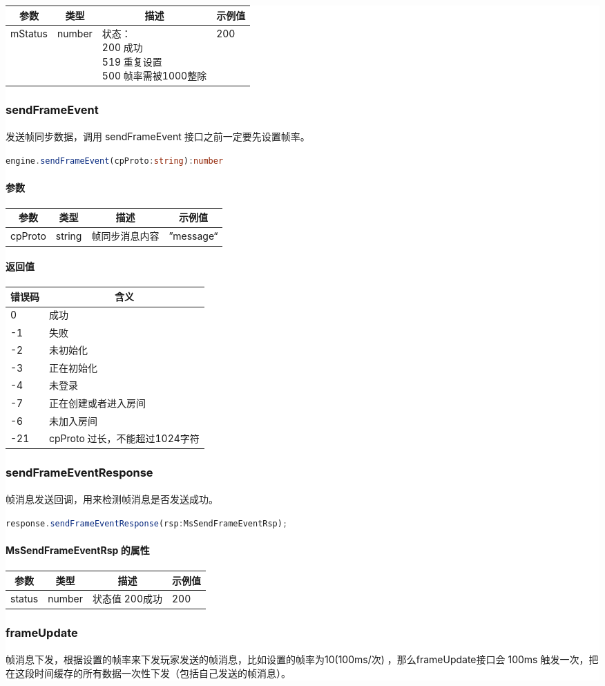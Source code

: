 | 参数    | 类型   | 描述                                                       | 示例值 |
| ------- | ------ | ---------------------------------------------------------- | ------ |
| mStatus | number | 状态：<br>200 成功<br>519 重复设置<br>500 帧率需被1000整除 | 200    |

### sendFrameEvent

发送帧同步数据，调用 sendFrameEvent 接口之前一定要先设置帧率。

```typescript
engine.sendFrameEvent(cpProto:string):number
```

#### 参数

| 参数    | 类型   | 描述           | 示例值    |
| ------- | ------ | -------------- | --------- |
| cpProto | string | 帧同步消息内容 | ”message“ |

#### 返回值

| 错误码 | 含义                           |
| ------ | ------------------------------ |
| 0      | 成功                           |
| -1     | 失败                           |
| -2     | 未初始化                       |
| -3     | 正在初始化                     |
| -4     | 未登录                         |
| -7     | 正在创建或者进入房间           |
| -6     | 未加入房间                     |
| -21    | cpProto 过长，不能超过1024字符 |

### sendFrameEventResponse

帧消息发送回调，用来检测帧消息是否发送成功。

```typescript
response.sendFrameEventResponse(rsp:MsSendFrameEventRsp);
```

#### MsSendFrameEventRsp 的属性

| 参数   | 类型   | 描述           | 示例值 |
| ------ | ------ | -------------- | ------ |
| status | number | 状态值 200成功 | 200    |

### frameUpdate

帧消息下发，根据设置的帧率来下发玩家发送的帧消息，比如设置的帧率为10(100ms/次) ，那么frameUpdate接口会 100ms 触发一次，把在这段时间缓存的所有数据一次性下发（包括自己发送的帧消息）。
